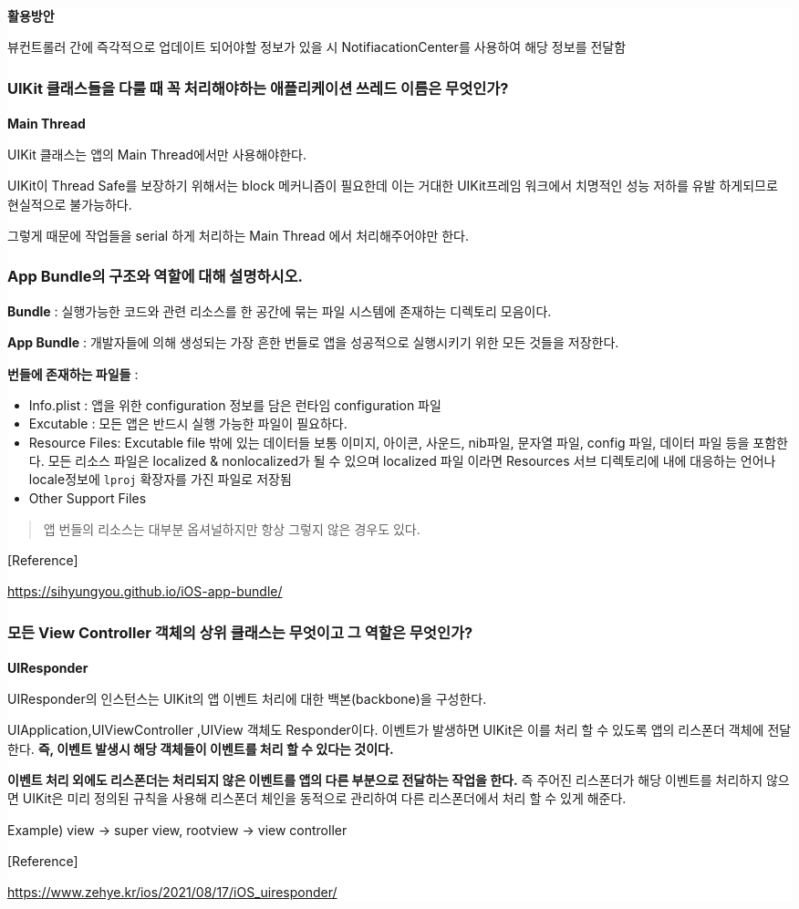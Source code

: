 **활용방안**

뷰컨트롤러 간에 즉각적으로 업데이트 되어야할 정보가 있을 시 NotifiacationCenter를 사용하여 해당 정보를 전달함



### UIKit 클래스들을 다룰 때 꼭 처리해야하는 애플리케이션 쓰레드 이름은 무엇인가?

**Main Thread**

UIKit 클래스는 앱의 Main Thread에서만 사용해야한다. 

UIKit이 Thread Safe를 보장하기 위해서는 block 메커니즘이 필요한데 이는 거대한 UIKit프레임 워크에서 치명적인 성능 저하를 유발 하게되므로 현실적으로 불가능하다.

그렇게 때문에 작업들을 serial 하게 처리하는 Main Thread 에서 처리해주어야만 한다.



### App Bundle의 구조와 역할에 대해 설명하시오.

**Bundle** : 실행가능한 코드와 관련 리소스를 한 공간에 묶는 파일 시스템에 존재하는 디렉토리 모음이다.

**App Bundle** : 개발자들에 의해 생성되는 가장 흔한 번들로 앱을 성공적으로 실행시키기 위한 모든 것들을 저장한다. 

**번들에 존재하는 파일들** :

- Info.plist : 앱을 위한 configuration 정보를 담은 런타임 configuration 파일
- Excutable : 모든 앱은 반드시 실행 가능한 파일이 필요하다.
- Resource Files: Excutable file 밖에 있는 데이터들 보통 이미지, 아이콘, 사운드, nib파일, 문자열 파일, config 파일, 데이터 파일 등을 포함한다. 모든 리소스 파일은 localized & nonlocalized가 될 수 있으며 localized 파일 이라면 Resources 서브 디렉토리에 내에 대응하는 언어나 locale정보에 `lproj` 확장자를 가진 파일로 저장됨
- Other Support Files

>  앱 번들의 리소스는 대부분 옵셔널하지만 항상 그렇지 않은 경우도 있다.



[Reference]

https://sihyungyou.github.io/iOS-app-bundle/



### 모든 View Controller 객체의 상위 클래스는 무엇이고 그 역할은 무엇인가?

**UIResponder**

UIResponder의 인스턴스는 UIKit의 앱 이벤트 처리에 대한 백본(backbone)을 구성한다.

UIApplication,UIViewController ,UIView 객체도 Responder이다. 이벤트가 발생하면 UIKit은 이를 처리 할 수 있도록 앱의 리스폰더 객체에 전달한다. **즉, 이벤트 발생시 해당 객체들이 이벤트를 처리 할 수 있다는 것이다.** 

**이벤트 처리 외에도 리스폰더는 처리되지 않은 이벤트를 앱의 다른 부분으로 전달하는 작업을 한다.** 즉 주어진 리스폰더가 해당 이벤트를 처리하지 않으면 UIKit은 미리 정의된 규칙을 사용해 리스폰더 체인을 동적으로 관리하여 다른 리스폰더에서 처리 할 수 있게 해준다.

Example) view -> super view, rootview -> view controller



[Reference]

https://www.zehye.kr/ios/2021/08/17/iOS_uiresponder/
